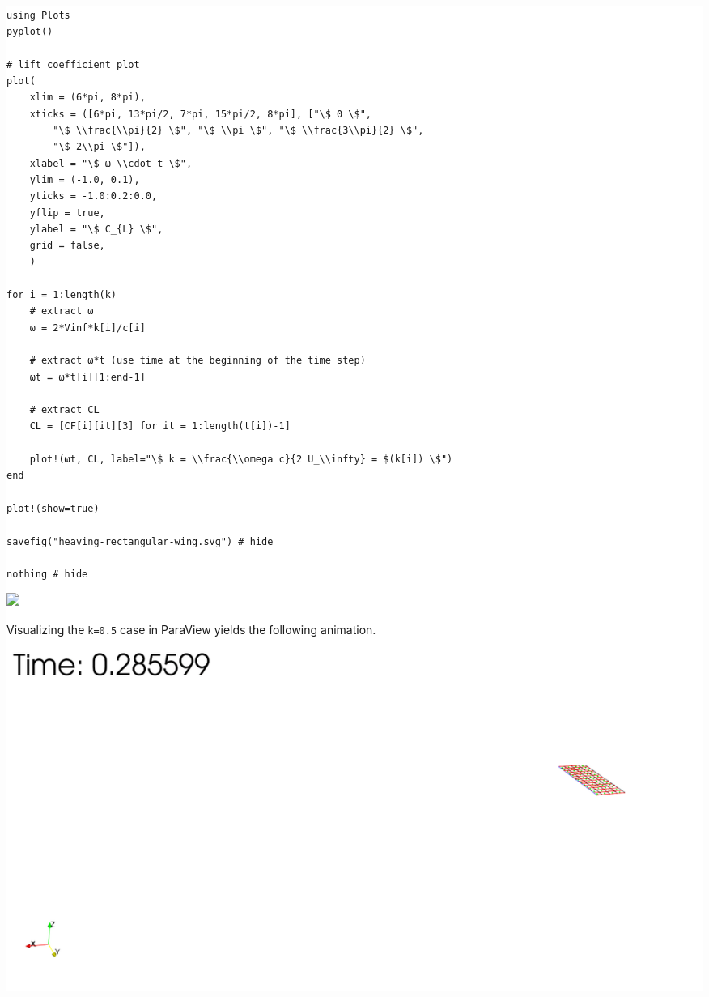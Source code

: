 ```@example heaving-rectangular-wing
using Plots
pyplot()

# lift coefficient plot
plot(
    xlim = (6*pi, 8*pi),
    xticks = ([6*pi, 13*pi/2, 7*pi, 15*pi/2, 8*pi], ["\$ 0 \$",
        "\$ \\frac{\\pi}{2} \$", "\$ \\pi \$", "\$ \\frac{3\\pi}{2} \$",
        "\$ 2\\pi \$"]),
    xlabel = "\$ ω \\cdot t \$",
    ylim = (-1.0, 0.1),
    yticks = -1.0:0.2:0.0,
    yflip = true,
    ylabel = "\$ C_{L} \$",
    grid = false,
    )

for i = 1:length(k)
    # extract ω
    ω = 2*Vinf*k[i]/c[i]

    # extract ω*t (use time at the beginning of the time step)
    ωt = ω*t[i][1:end-1]

    # extract CL
    CL = [CF[i][it][3] for it = 1:length(t[i])-1]

    plot!(ωt, CL, label="\$ k = \\frac{\\omega c}{2 U_\\infty} = $(k[i]) \$")
end

plot!(show=true)

savefig("heaving-rectangular-wing.svg") # hide

nothing # hide
```

![](heaving-rectangular-wing.svg)

Visualizing the `k=0.5` case in ParaView yields the following animation.

![](heaving-rectangular-wing.gif)
